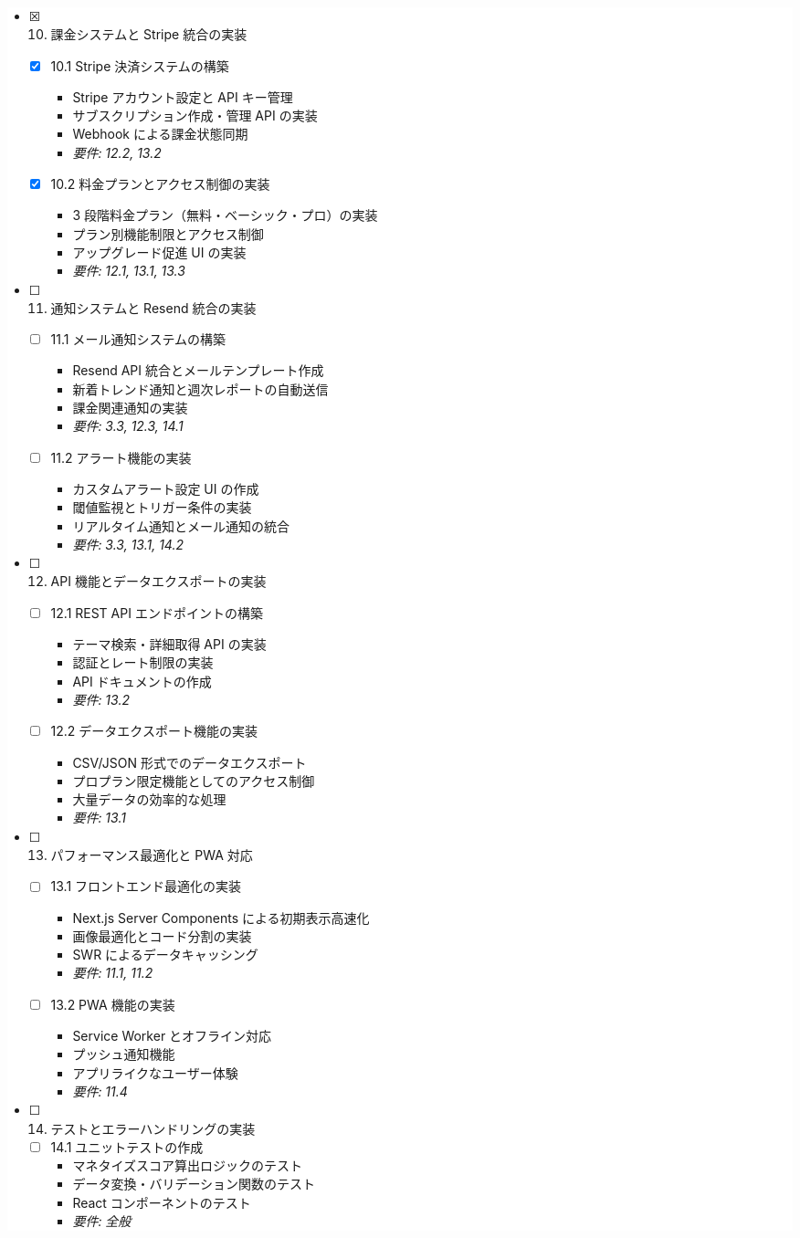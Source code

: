 - [x] 10. 課金システムと Stripe 統合の実装
  - [x] 10.1 Stripe 決済システムの構築
    - Stripe アカウント設定と API キー管理
    - サブスクリプション作成・管理 API の実装
    - Webhook による課金状態同期
    - _要件: 12.2, 13.2_

  - [x] 10.2 料金プランとアクセス制御の実装
    - 3 段階料金プラン（無料・ベーシック・プロ）の実装
    - プラン別機能制限とアクセス制御
    - アップグレード促進 UI の実装
    - _要件: 12.1, 13.1, 13.3_

- [ ] 11. 通知システムと Resend 統合の実装
  - [ ] 11.1 メール通知システムの構築
    - Resend API 統合とメールテンプレート作成
    - 新着トレンド通知と週次レポートの自動送信
    - 課金関連通知の実装
    - _要件: 3.3, 12.3, 14.1_

  - [ ] 11.2 アラート機能の実装
    - カスタムアラート設定 UI の作成
    - 閾値監視とトリガー条件の実装
    - リアルタイム通知とメール通知の統合
    - _要件: 3.3, 13.1, 14.2_

- [ ] 12. API 機能とデータエクスポートの実装
  - [ ] 12.1 REST API エンドポイントの構築
    - テーマ検索・詳細取得 API の実装
    - 認証とレート制限の実装
    - API ドキュメントの作成
    - _要件: 13.2_

  - [ ] 12.2 データエクスポート機能の実装
    - CSV/JSON 形式でのデータエクスポート
    - プロプラン限定機能としてのアクセス制御
    - 大量データの効率的な処理
    - _要件: 13.1_

- [ ] 13. パフォーマンス最適化と PWA 対応
  - [ ] 13.1 フロントエンド最適化の実装
    - Next.js Server Components による初期表示高速化
    - 画像最適化とコード分割の実装
    - SWR によるデータキャッシング
    - _要件: 11.1, 11.2_

  - [ ] 13.2 PWA 機能の実装
    - Service Worker とオフライン対応
    - プッシュ通知機能
    - アプリライクなユーザー体験
    - _要件: 11.4_

- [ ] 14. テストとエラーハンドリングの実装
  - [ ] 14.1 ユニットテストの作成
    - マネタイズスコア算出ロジックのテスト
    - データ変換・バリデーション関数のテスト
    - React コンポーネントのテスト
    - _要件: 全般_
